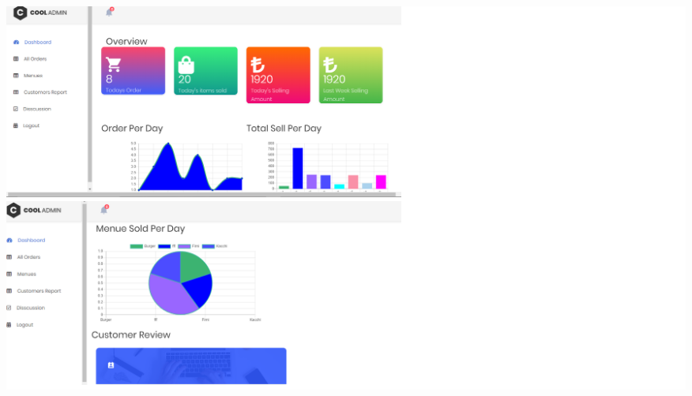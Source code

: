 <img src ="RESTAURENT%20APP/dashboard(1).PNG" width="500"> <br/>
<img src ="RESTAURENT%20APP/dashboard(2).PNG" width="500"> <br/>